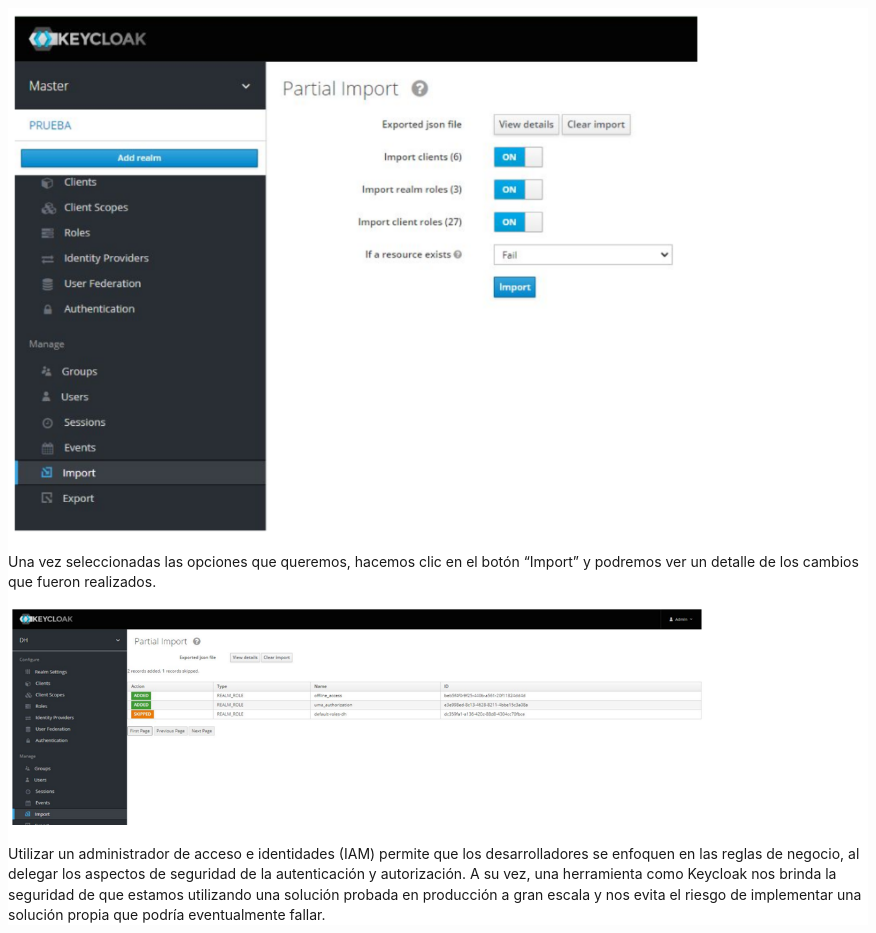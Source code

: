 <img src="./img/exportar-importar-config/4.png" alt="700" width="700"/>

Una vez seleccionadas las opciones que queremos, hacemos clic en el botón “Import” y podremos ver un detalle de los cambios que fueron realizados.

<img src="./img/exportar-importar-config/5.png" alt="700" width="700"/>

Utilizar un administrador de acceso e identidades (IAM) permite que los desarrolladores se enfoquen en las reglas de negocio, al delegar los aspectos de seguridad de la autenticación y autorización. A su vez, una herramienta como Keycloak nos brinda la seguridad de que estamos utilizando una solución probada en producción a gran escala y nos evita el riesgo de implementar una solución propia que podría eventualmente fallar.
